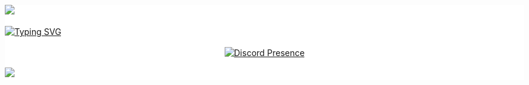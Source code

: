 <img width=100% src="https://capsule-render.vercel.app/api?type=waving&color=262625&height=120&section=header"/>

[![Typing SVG](https://readme-typing-svg.herokuapp.com/?color=fcfcfc&size=35&center=true&vCenter=true&width=1000&lines=HELLO,+I'm+ShadowStar!+:P;How+was+your+day?;Be+Welcome!+:%29)](https://git.io/typing-svg)

<p align="center">
  <a href="https://discord.com/users/1271672127376064586">
    <img src="https://lanyard.cnrad.dev/api/1271672127376064586" alt="Discord Presence">
  </a>
</p>

<img width=100% src="https://capsule-render.vercel.app/api?type=waving&color=262625&height=120&section=footer"/>
